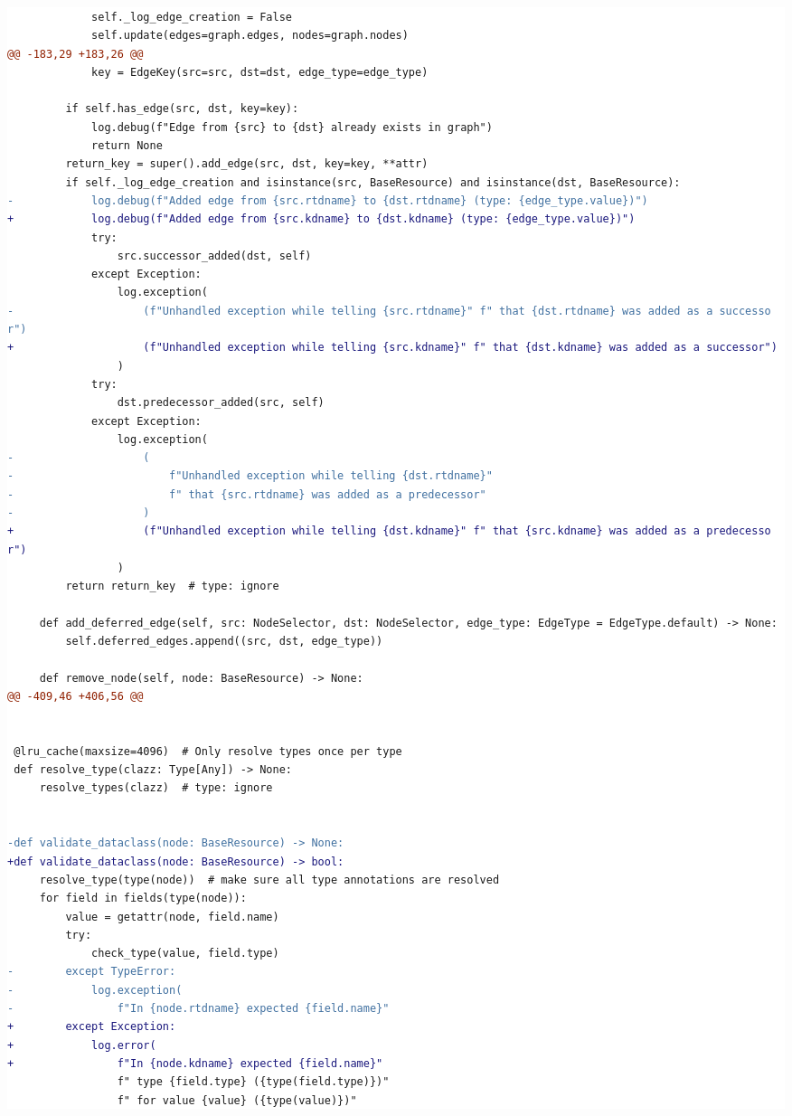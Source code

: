 ```diff
             self._log_edge_creation = False
             self.update(edges=graph.edges, nodes=graph.nodes)
@@ -183,29 +183,26 @@
             key = EdgeKey(src=src, dst=dst, edge_type=edge_type)
 
         if self.has_edge(src, dst, key=key):
             log.debug(f"Edge from {src} to {dst} already exists in graph")
             return None
         return_key = super().add_edge(src, dst, key=key, **attr)
         if self._log_edge_creation and isinstance(src, BaseResource) and isinstance(dst, BaseResource):
-            log.debug(f"Added edge from {src.rtdname} to {dst.rtdname} (type: {edge_type.value})")
+            log.debug(f"Added edge from {src.kdname} to {dst.kdname} (type: {edge_type.value})")
             try:
                 src.successor_added(dst, self)
             except Exception:
                 log.exception(
-                    (f"Unhandled exception while telling {src.rtdname}" f" that {dst.rtdname} was added as a successor")
+                    (f"Unhandled exception while telling {src.kdname}" f" that {dst.kdname} was added as a successor")
                 )
             try:
                 dst.predecessor_added(src, self)
             except Exception:
                 log.exception(
-                    (
-                        f"Unhandled exception while telling {dst.rtdname}"
-                        f" that {src.rtdname} was added as a predecessor"
-                    )
+                    (f"Unhandled exception while telling {dst.kdname}" f" that {src.kdname} was added as a predecessor")
                 )
         return return_key  # type: ignore
 
     def add_deferred_edge(self, src: NodeSelector, dst: NodeSelector, edge_type: EdgeType = EdgeType.default) -> None:
         self.deferred_edges.append((src, dst, edge_type))
 
     def remove_node(self, node: BaseResource) -> None:
@@ -409,46 +406,56 @@
 
 
 @lru_cache(maxsize=4096)  # Only resolve types once per type
 def resolve_type(clazz: Type[Any]) -> None:
     resolve_types(clazz)  # type: ignore
 
 
-def validate_dataclass(node: BaseResource) -> None:
+def validate_dataclass(node: BaseResource) -> bool:
     resolve_type(type(node))  # make sure all type annotations are resolved
     for field in fields(type(node)):
         value = getattr(node, field.name)
         try:
             check_type(value, field.type)
-        except TypeError:
-            log.exception(
-                f"In {node.rtdname} expected {field.name}"
+        except Exception:
+            log.error(
+                f"In {node.kdname} expected {field.name}"
                 f" type {field.type} ({type(field.type)})"
                 f" for value {value} ({type(value)})"
```